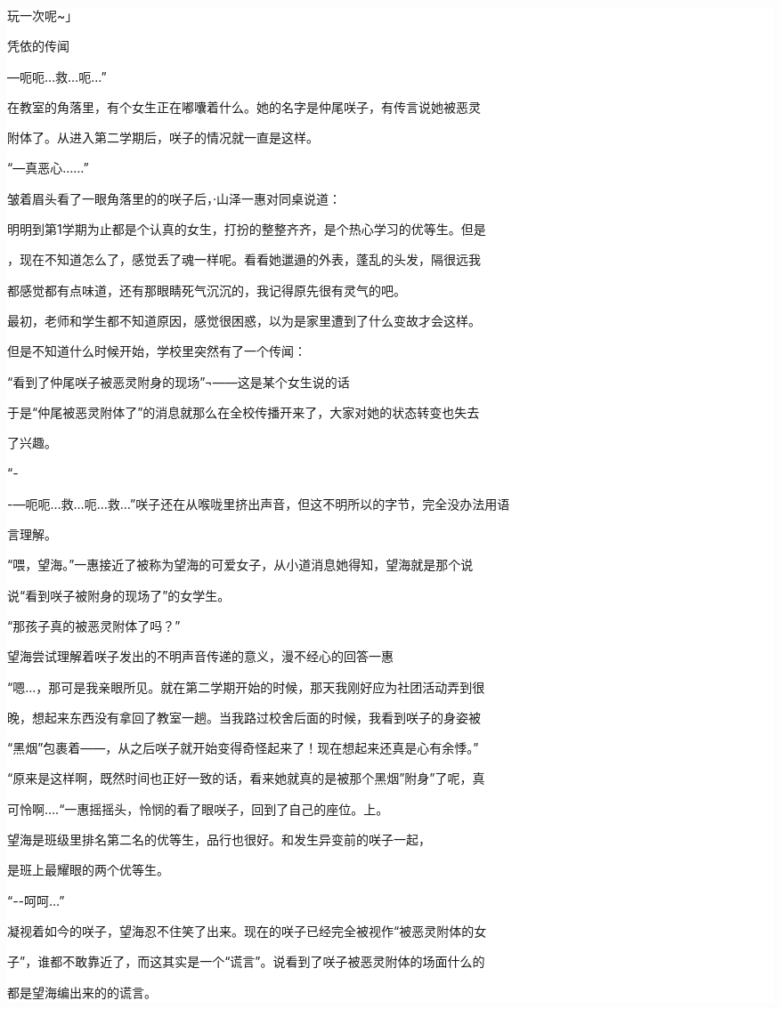 玩一次呢~」

凭依的传闻

—呃呃…救…呃…”

在教室的角落里，有个女生正在嘟囔着什么。她的名字是仲尾咲子，有传言说她被恶灵

附体了。从进入第二学期后，咲子的情况就一直是这样。

“—真恶心……”

皱着眉头看了一眼角落里的的咲子后，·山泽一惠对同桌说道：

明明到第1学期为止都是个认真的女生，打扮的整整齐齐，是个热心学习的优等生。但是

，现在不知道怎么了，感觉丢了魂一样呢。看看她邋遢的外表，蓬乱的头发，隔很远我

都感觉都有点味道，还有那眼睛死气沉沉的，我记得原先很有灵气的吧。

最初，老师和学生都不知道原因，感觉很困惑，以为是家里遭到了什么变故才会这样。

但是不知道什么时候开始，学校里突然有了一个传闻：

“看到了仲尾咲子被恶灵附身的现场”¬——这是某个女生说的话

于是“仲尾被恶灵附体了”的消息就那么在全校传播开来了，大家对她的状态转变也失去

了兴趣。

“-

-—呃呃…救…呃…救…”咲子还在从喉咙里挤出声音，但这不明所以的字节，完全没办法用语

言理解。

“喂，望海。”一惠接近了被称为望海的可爱女子，从小道消息她得知，望海就是那个说

说“看到咲子被附身的现场了”的女学生。

“那孩子真的被恶灵附体了吗？”

望海尝试理解着咲子发出的不明声音传递的意义，漫不经心的回答一惠

“嗯…，那可是我亲眼所见。就在第二学期开始的时候，那天我刚好应为社团活动弄到很

晚，想起来东西没有拿回了教室一趟。当我路过校舍后面的时候，我看到咲子的身姿被

“黑烟”包裹着——，从之后咲子就开始变得奇怪起来了！现在想起来还真是心有余悸。”

“原来是这样啊，既然时间也正好一致的话，看来她就真的是被那个黑烟”附身”了呢，真

可怜啊….“一惠摇摇头，怜悯的看了眼咲子，回到了自己的座位。上。

望海是班级里排名第二名的优等生，品行也很好。和发生异变前的咲子一起，

是班上最耀眼的两个优等生。

“--呵呵…”

凝视着如今的咲子，望海忍不住笑了出来。现在的咲子已经完全被视作“被恶灵附体的女

子”，谁都不敢靠近了，而这其实是一个“谎言”。说看到了咲子被恶灵附体的场面什么的

都是望海编出来的的谎言。
